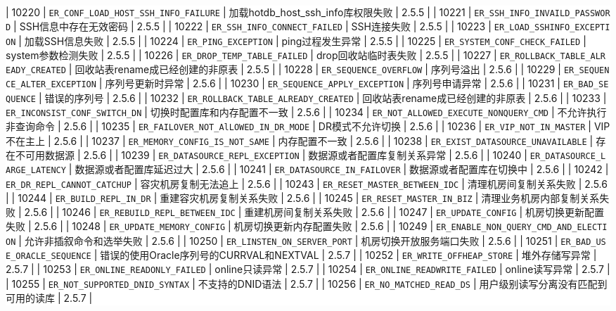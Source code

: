 | 10220    | `ER_CONF_LOAD_HOST_SSH_INFO_FAILURE`                 | 加载hotdb_host_ssh_info库权限失败                           | 2.5.5    |
| 10221    | `ER_SSH_INFO_INVAILD_PASSWORD`                       | SSH信息中存在无效密码                                       | 2.5.5    |
| 10222    | `ER_SSH_INFO_CONNECT_FAILED`                         | SSH连接失败                                                 | 2.5.5    |
| 10223    | `ER_LOAD_SSHINFO_EXCEPTION`                          | 加载SSH信息失败                                             | 2.5.5    |
| 10224    | `ER_PING_EXCEPTION`                                  | ping过程发生异常                                            | 2.5.5    |
| 10225    | `ER_SYSTEM_CONF_CHECK_FAILED`                        | system参数检测失败                                          | 2.5.5    |
| 10226    | `ER_DROP_TEMP_TABLE_FAILED`                          | drop回收站临时表失败                                        | 2.5.5    |
| 10227    | `ER_ROLLBACK_TABLE_ALREADY_CREATED`                  | 回收站表rename成已经创建的非原表                            | 2.5.5    |
| 10228    | `ER_SEQUENCE_OVERFLOW`                               | 序列号溢出                                                  | 2.5.6    |
| 10229    | `ER_SEQUENCE_ALTER_EXCEPTION`                        | 序列号更新时异常                                            | 2.5.6    |
| 10230    | `ER_SEQUENCE_APPLY_EXCEPTION`                        | 序列号申请异常                                              | 2.5.6    |
| 10231    | `ER_BAD_SEQUENCE`                                    | 错误的序列号                                                | 2.5.6    |
| 10232    | `ER_ROLLBACK_TABLE_ALREADY_CREATED`                  | 回收站表rename成已经创建的非原表                            | 2.5.6    |
| 10233    | `ER_INCONSIST_CONF_SWITCH_DN`                        | 切换时配置库和内存配置不一致                                | 2.5.6    |
| 10234    | `ER_NOT_ALLOWED_EXECUTE_NONQUERY_CMD`                | 不允许执行非查询命令                                        | 2.5.6    |
| 10235    | `ER_FAILOVER_NOT_AlLOWED_IN_DR_MODE`                 | DR模式不允许切换                                            | 2.5.6    |
| 10236    | `ER_VIP_NOT_IN_MASTER`                               | VIP不在主上                                                 | 2.5.6    |
| 10237    | `ER_MEMORY_CONFIG_IS_NOT_SAME`                       | 内存配置不一致                                              | 2.5.6    |
| 10238    | `ER_EXIST_DATASOURCE_UNAVAILABLE`                    | 存在不可用数据源                                            | 2.5.6    |
| 10239    | `ER_DATASOURCE_REPL_EXCEPTION`                       | 数据源或者配置库复制关系异常                                | 2.5.6    |
| 10240    | `ER_DATASOURCE_LARGE_LATENCY`                        | 数据源或者配置库延迟过大                                    | 2.5.6    |
| 10241    | `ER_DATASOURCE_IN_FAILOVER`                          | 数据源或者配置库在切换中                                    | 2.5.6    |
| 10242    | `ER_DR_REPL_CANNOT_CATCHUP`                          | 容灾机房复制无法追上                                        | 2.5.6    |
| 10243    | `ER_RESET_MASTER_BETWEEN_IDC`                        | 清理机房间复制关系失败                                      | 2.5.6    |
| 10244    | `ER_BUILD_REPL_IN_DR`                                | 重建容灾机房复制关系失败                                    | 2.5.6    |
| 10245    | `ER_RESET_MASTER_IN_BIZ`                             | 清理业务机房内部复制关系失败                                | 2.5.6    |
| 10246    | `ER_REBUILD_REPL_BETWEEN_IDC`                        | 重建机房间复制关系失败                                      | 2.5.6    |
| 10247    | `ER_UPDATE_CONFIG`                                   | 机房切换更新配置失败                                        | 2.5.6    |
| 10248    | `ER_UPDATE_MEMORY_CONFIG`                            | 机房切换更新内存配置失败                                    | 2.5.6    |
| 10249    | `ER_ENABLE_NON_QUERY_CMD_AND_ELECTION`               | 允许非插叙命令和选举失败                                    | 2.5.6    |
| 10250    | `ER_LINSTEN_ON_SERVER_PORT`                          | 机房切换开放服务端口失败                                    | 2.5.6    |
| 10251    | `ER_BAD_USE_ORACLE_SEQUENCE`                         | 错误的使用Oracle序列号的CURRVAL和NEXTVAL                    | 2.5.7    |
| 10252    | `ER_WRITE_OFFHEAP_STORE`                             | 堆外存储写异常                                              | 2.5.7    |
| 10253    | `ER_ONLINE_READONLY_FAILED`                          | online只读异常                                              | 2.5.7    |
| 10254    | `ER_ONLINE_READWRITE_FAILED`                         | online读写异常                                              | 2.5.7    |
| 10255    | `ER_NOT_SUPPORTED_DNID_SYNTAX`                       | 不支持的DNID语法                                            | 2.5.7    |
| 10256    | `ER_NO_MATCHED_READ_DS`                              | 用户级别读写分离没有匹配到可用的读库                        | 2.5.7    |